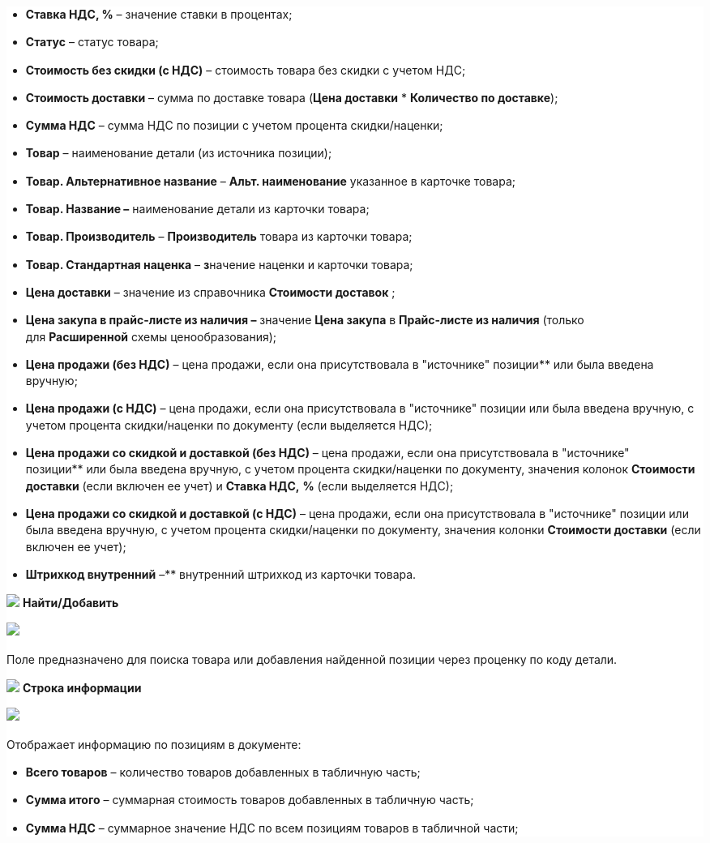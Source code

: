 - **Ставка НДС, %** – значение ставки в процентах;

- **Статус** – статус товара;

- **Стоимость без скидки (с НДС)** – стоимость товара без скидки с учетом НДС;

- **Стоимость доставки** – сумма по доставке товара (**Цена доставки** \* **Количество по доставке**);

- **Сумма НДС** – сумма НДС по позиции с учетом процента скидки/наценки;

- **Товар** – наименование детали (из источника позиции);

- **Товар. Альтернативное название** – **Альт. наименование** указанное в карточке товара;

- **Товар. Название –** наименование детали из карточки товара;

- **Товар. Производитель** – **Производитель** товара из карточки товара;

- **Товар. Стандартная наценка** – **з**начение наценки и карточки товара;

- **Цена доставки** – значение из справочника **Стоимости доставок** ;

- **Цена закупа в прайс-листе из наличия –** значение **Цена закупа** в **Прайс-листе из наличия** (только для **Расширенной** схемы ценообразования);

- **Цена продажи (без НДС)** – цена продажи, если она присутствовала в "источнике" позиции** или была введена вручную;

- **Цена продажи (с НДС)** – цена продажи, если она присутствовала в "источнике" позиции или была введена вручную, с учетом процента скидки/наценки по документу (если выделяется НДС);

- **Цена продажи со скидкой и доставкой (без НДС)** – цена продажи, если она присутствовала в "источнике" позиции** или была введена вручную, с учетом процента скидки/наценки по документу, значения колонок **Стоимости доставки** (если включен ее учет) и **Ставка НДС,** **%** (если выделяется НДС);

- **Цена продажи со скидкой и доставкой (c НДС)** – цена продажи, если она присутствовала в "источнике" позиции или была введена вручную, с учетом процента скидки/наценки по документу, значения колонки **Стоимости доставки** (если включен ее учет);

- **Штрихкод внутренний** –** внутренний штрихкод из карточки товара.

![](../../assets/specification/Aspose.Words.83ab1c44-6b28-430a-a5f2-4d9e6ba1abd4.019.png) **Найти/Добавить**

![](../../assets/specification/Aspose.Words.83ab1c44-6b28-430a-a5f2-4d9e6ba1abd4.279.png)

Поле предназначено для поиска товара или добавления найденной позиции через проценку по коду детали.

![](../../assets/specification/Aspose.Words.83ab1c44-6b28-430a-a5f2-4d9e6ba1abd4.021.png) **Строка информации**

![](../../assets/specification/Aspose.Words.83ab1c44-6b28-430a-a5f2-4d9e6ba1abd4.280.png)

Отображает информацию по позициям в документе:

- **Всего товаров** – количество товаров добавленных в табличную часть;

- **Сумма итого** – суммарная стоимость товаров добавленных в табличную часть;

- **Сумма НДС** – суммарное значение НДС по всем позициям товаров в табличной части;
